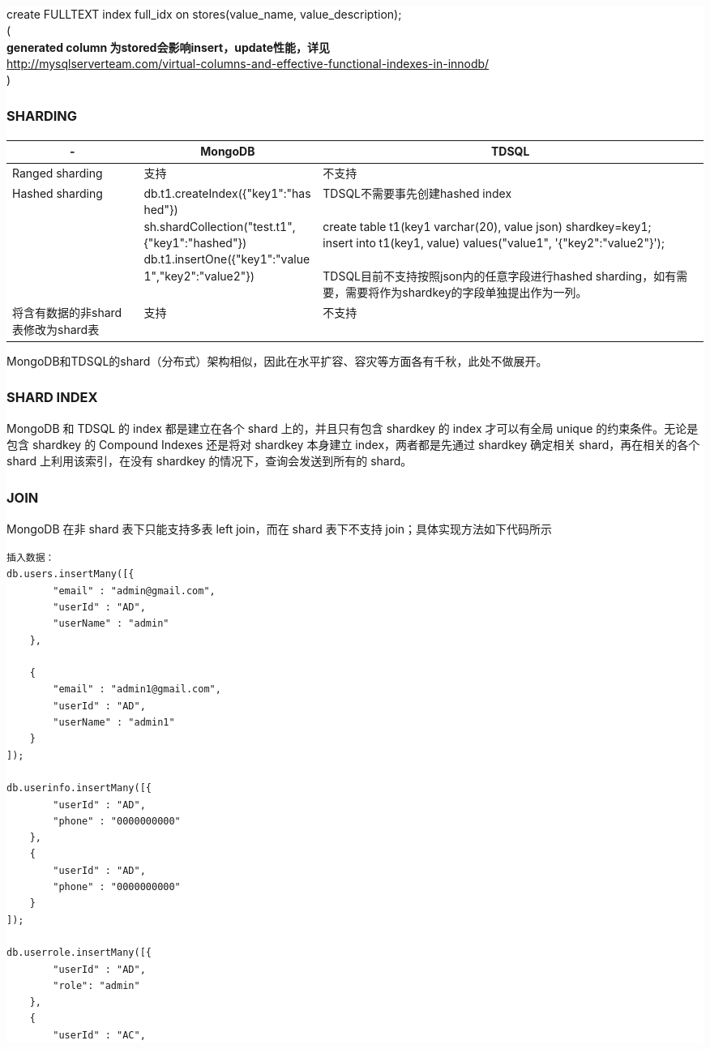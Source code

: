 create FULLTEXT index full_idx on stores(value_name, value_description);<br>
(<br>
**generated column 为stored会影响insert，update性能，详见** <br>
<a class=n href=http://mysqlserverteam.com/virtual-columns-and-effective-functional-indexes-in-innodb/>http://mysqlserverteam.com/virtual-columns-and-effective-functional-indexes-in-innodb/</a> 
<br>
)
</span><br>
   </td>
		   </tr>    
 
  </tbody>
</table>


### SHARDING

|-|MongoDB|	TDSQL|
|---- |-----| ----|
|Ranged sharding	|支持	|不支持
|Hashed sharding	|db.t1.createIndex({"key1":"hashed"})<br>sh.shardCollection("test.t1", {"key1":"hashed"})<br>db.t1.insertOne({"key1":"value1","key2":"value2"})|TDSQL不需要事先创建hashed index<br><br>create table t1(key1 varchar(20), value json) shardkey=key1;<br>insert into t1(key1, value) values("value1", '{"key2":"value2"}');<br><br>TDSQL目前不支持按照json内的任意字段进行hashed sharding，如有需要，需要将作为shardkey的字段单独提出作为一列。
|将含有数据的非shard表修改为shard表|	支持	|不支持|

MongoDB和TDSQL的shard（分布式）架构相似，因此在水平扩容、容灾等方面各有千秋，此处不做展开。

### SHARD INDEX
MongoDB 和 TDSQL 的 index 都是建立在各个 shard 上的，并且只有包含 shardkey 的 index 才可以有全局 unique 的约束条件。无论是包含  shardkey 的 Compound Indexes 还是将对 shardkey 本身建立 index，两者都是先通过 shardkey 确定相关 shard，再在相关的各个  shard 上利用该索引，在没有 shardkey 的情况下，查询会发送到所有的 shard。

### JOIN
MongoDB 在非 shard 表下只能支持多表 left join，而在 shard 表下不支持 join；具体实现方法如下代码所示
```
插入数据：
db.users.insertMany([{
		"email" : "admin@gmail.com",
		"userId" : "AD",
		"userName" : "admin"
	},
	
	{ 
		"email" : "admin1@gmail.com",
		"userId" : "AD",
		"userName" : "admin1"
	}
]);

db.userinfo.insertMany([{
		"userId" : "AD",
		"phone" : "0000000000"
	},
	{
		"userId" : "AD",
		"phone" : "0000000000"
	}
]);

db.userrole.insertMany([{
		"userId" : "AD",
		"role": "admin"
	},
	{
		"userId" : "AC",
```